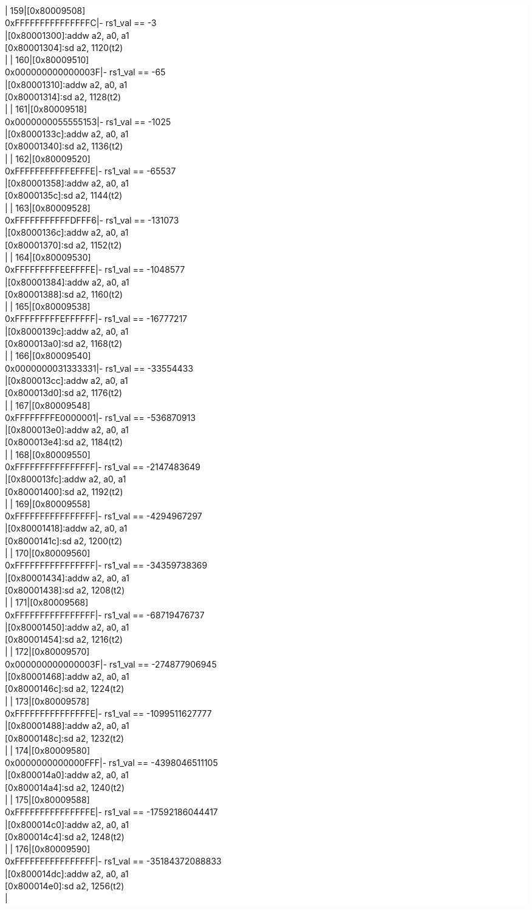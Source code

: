 | 159|[0x80009508]<br>0xFFFFFFFFFFFFFFFC|- rs1_val == -3<br>                                                                                                                                                                                         |[0x80001300]:addw a2, a0, a1<br> [0x80001304]:sd a2, 1120(t2)<br>   |
| 160|[0x80009510]<br>0x000000000000003F|- rs1_val == -65<br>                                                                                                                                                                                        |[0x80001310]:addw a2, a0, a1<br> [0x80001314]:sd a2, 1128(t2)<br>   |
| 161|[0x80009518]<br>0x0000000055555153|- rs1_val == -1025<br>                                                                                                                                                                                      |[0x8000133c]:addw a2, a0, a1<br> [0x80001340]:sd a2, 1136(t2)<br>   |
| 162|[0x80009520]<br>0xFFFFFFFFFFFEFFFE|- rs1_val == -65537<br>                                                                                                                                                                                     |[0x80001358]:addw a2, a0, a1<br> [0x8000135c]:sd a2, 1144(t2)<br>   |
| 163|[0x80009528]<br>0xFFFFFFFFFFFDFFF6|- rs1_val == -131073<br>                                                                                                                                                                                    |[0x8000136c]:addw a2, a0, a1<br> [0x80001370]:sd a2, 1152(t2)<br>   |
| 164|[0x80009530]<br>0xFFFFFFFFFEEFFFFE|- rs1_val == -1048577<br>                                                                                                                                                                                   |[0x80001384]:addw a2, a0, a1<br> [0x80001388]:sd a2, 1160(t2)<br>   |
| 165|[0x80009538]<br>0xFFFFFFFFFEFFFFFF|- rs1_val == -16777217<br>                                                                                                                                                                                  |[0x8000139c]:addw a2, a0, a1<br> [0x800013a0]:sd a2, 1168(t2)<br>   |
| 166|[0x80009540]<br>0x0000000031333331|- rs1_val == -33554433<br>                                                                                                                                                                                  |[0x800013cc]:addw a2, a0, a1<br> [0x800013d0]:sd a2, 1176(t2)<br>   |
| 167|[0x80009548]<br>0xFFFFFFFFE0000001|- rs1_val == -536870913<br>                                                                                                                                                                                 |[0x800013e0]:addw a2, a0, a1<br> [0x800013e4]:sd a2, 1184(t2)<br>   |
| 168|[0x80009550]<br>0xFFFFFFFFFFFFFFFF|- rs1_val == -2147483649<br>                                                                                                                                                                                |[0x800013fc]:addw a2, a0, a1<br> [0x80001400]:sd a2, 1192(t2)<br>   |
| 169|[0x80009558]<br>0xFFFFFFFFFFFFFFFF|- rs1_val == -4294967297<br>                                                                                                                                                                                |[0x80001418]:addw a2, a0, a1<br> [0x8000141c]:sd a2, 1200(t2)<br>   |
| 170|[0x80009560]<br>0xFFFFFFFFFFFFFFFF|- rs1_val == -34359738369<br>                                                                                                                                                                               |[0x80001434]:addw a2, a0, a1<br> [0x80001438]:sd a2, 1208(t2)<br>   |
| 171|[0x80009568]<br>0xFFFFFFFFFFFFFFFF|- rs1_val == -68719476737<br>                                                                                                                                                                               |[0x80001450]:addw a2, a0, a1<br> [0x80001454]:sd a2, 1216(t2)<br>   |
| 172|[0x80009570]<br>0x000000000000003F|- rs1_val == -274877906945<br>                                                                                                                                                                              |[0x80001468]:addw a2, a0, a1<br> [0x8000146c]:sd a2, 1224(t2)<br>   |
| 173|[0x80009578]<br>0xFFFFFFFFFFFFFFFE|- rs1_val == -1099511627777<br>                                                                                                                                                                             |[0x80001488]:addw a2, a0, a1<br> [0x8000148c]:sd a2, 1232(t2)<br>   |
| 174|[0x80009580]<br>0x0000000000000FFF|- rs1_val == -4398046511105<br>                                                                                                                                                                             |[0x800014a0]:addw a2, a0, a1<br> [0x800014a4]:sd a2, 1240(t2)<br>   |
| 175|[0x80009588]<br>0xFFFFFFFFFFFFFFFE|- rs1_val == -17592186044417<br>                                                                                                                                                                            |[0x800014c0]:addw a2, a0, a1<br> [0x800014c4]:sd a2, 1248(t2)<br>   |
| 176|[0x80009590]<br>0xFFFFFFFFFFFFFFFF|- rs1_val == -35184372088833<br>                                                                                                                                                                            |[0x800014dc]:addw a2, a0, a1<br> [0x800014e0]:sd a2, 1256(t2)<br>   |